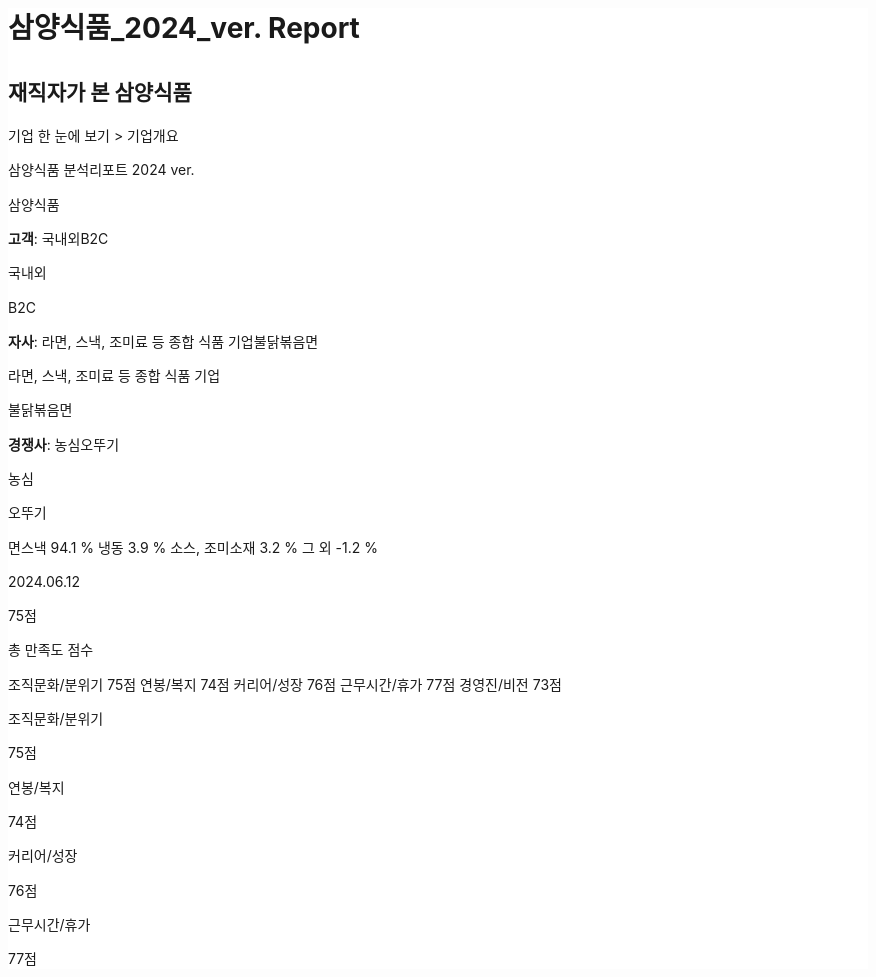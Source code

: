 # 삼양식품_2024_ver. Report

## 재직자가 본 삼양식품

기업 한 눈에 보기 > 기업개요

삼양식품 분석리포트 2024 ver.

삼양식품

**고객**: 국내외B2C

국내외

B2C

**자사**: 라면, 스낵, 조미료 등 종합 식품 기업불닭볶음면

라면, 스낵, 조미료 등 종합 식품 기업

불닭볶음면

**경쟁사**: 농심오뚜기

농심

오뚜기

면스낵 94.1 %
냉동 3.9 %
소스, 조미소재 3.2 %
그 외 -1.2 %

2024.06.12

75점

총 만족도 점수

조직문화/분위기 75점
연봉/복지 74점
커리어/성장 76점
근무시간/휴가 77점
경영진/비전 73점

조직문화/분위기

75점

연봉/복지

74점

커리어/성장

76점

근무시간/휴가

77점

